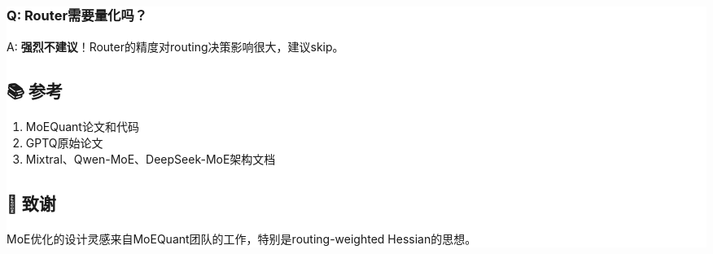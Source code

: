 ### Q: Router需要量化吗？
A: **强烈不建议**！Router的精度对routing决策影响很大，建议skip。

## 📚 参考

1. MoEQuant论文和代码
2. GPTQ原始论文
3. Mixtral、Qwen-MoE、DeepSeek-MoE架构文档

## 🙏 致谢

MoE优化的设计灵感来自MoEQuant团队的工作，特别是routing-weighted Hessian的思想。

